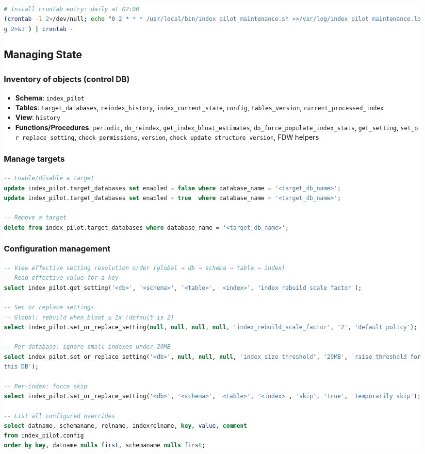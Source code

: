 ```bash
# Install crontab entry: daily at 02:00
(crontab -l 2>/dev/null; echo "0 2 * * * /usr/local/bin/index_pilot_maintenance.sh >>/var/log/index_pilot_maintenance.log 2>&1") | crontab -
```

## Managing State

### Inventory of objects (control DB)
- **Schema**: `index_pilot`
- **Tables**: `target_databases`, `reindex_history`, `index_current_state`, `config`, `tables_version`, `current_processed_index`
- **View**: `history`
- **Functions/Procedures**: `periodic`, `do_reindex`, `get_index_bloat_estimates`, `do_force_populate_index_stats`, `get_setting`, `set_or_replace_setting`, `check_permissions`, `version`, `check_update_structure_version`, FDW helpers

### Manage targets
```sql
-- Enable/disable a target
update index_pilot.target_databases set enabled = false where database_name = '<target_db_name>';
update index_pilot.target_databases set enabled = true  where database_name = '<target_db_name>';

-- Remove a target
delete from index_pilot.target_databases where database_name = '<target_db_name>';
```

### Configuration management
```sql
-- View effective setting resolution order (global → db → schema → table → index)
-- Read effective value for a key
select index_pilot.get_setting('<db>', '<schema>', '<table>', '<index>', 'index_rebuild_scale_factor');

-- Set or replace settings
-- Global: rebuild when bloat ≥ 2x (default is 2)
select index_pilot.set_or_replace_setting(null, null, null, null, 'index_rebuild_scale_factor', '2', 'default policy');

-- Per-database: ignore small indexes under 20MB
select index_pilot.set_or_replace_setting('<db>', null, null, null, 'index_size_threshold', '20MB', 'raise threshold for this DB');

-- Per-index: force skip
select index_pilot.set_or_replace_setting('<db>', '<schema>', '<table>', '<index>', 'skip', 'true', 'temporarily skip');

-- List all configured overrides
select datname, schemaname, relname, indexrelname, key, value, comment
from index_pilot.config
order by key, datname nulls first, schemaname nulls first;
```
